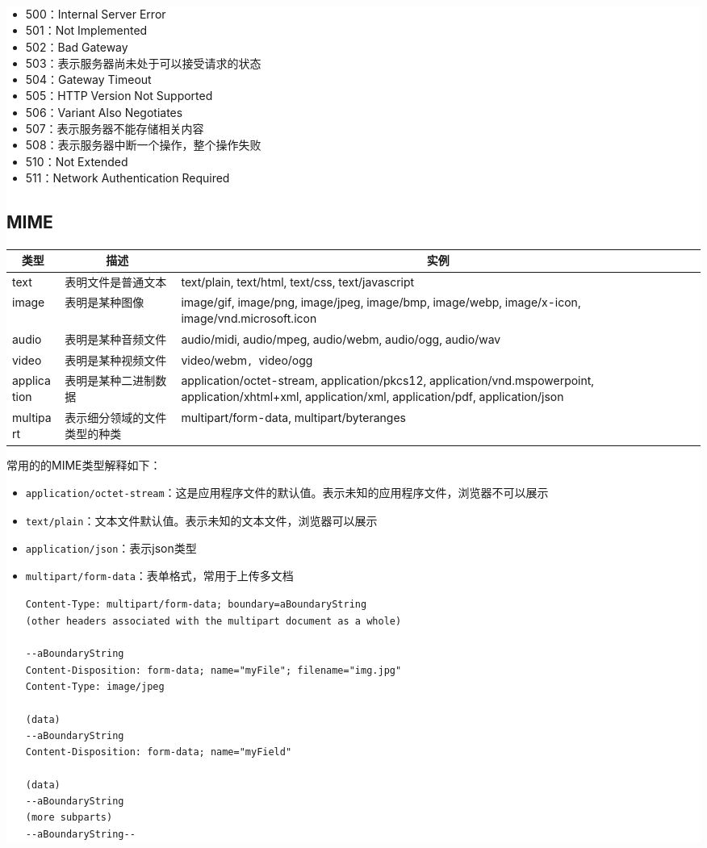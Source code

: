 - 500：Internal Server Error
- 501：Not Implemented
- 502：Bad Gateway
- 503：表示服务器尚未处于可以接受请求的状态
- 504：Gateway Timeout
- 505：HTTP Version Not Supported
- 506：Variant Also Negotiates
- 507：表示服务器不能存储相关内容
- 508：表示服务器中断一个操作，整个操作失败
- 510：Not Extended
- 511：Network Authentication Required

## MIME

| 类型        | 描述                         | 实例                                                         |
| ----------- | ---------------------------- | ------------------------------------------------------------ |
| text        | 表明文件是普通文本           | text/plain, text/html, text/css, text/javascript             |
| image       | 表明是某种图像               | image/gif, image/png, image/jpeg, image/bmp, image/webp, image/x-icon, image/vnd.microsoft.icon |
| audio       | 表明是某种音频文件           | audio/midi, audio/mpeg, audio/webm, audio/ogg, audio/wav     |
| video       | 表明是某种视频文件           | video/webm`, `video/ogg                                      |
| application | 表明是某种二进制数据         | application/octet-stream, application/pkcs12, application/vnd.mspowerpoint, application/xhtml+xml, application/xml, application/pdf, application/json |
| multipart   | 表示细分领域的文件类型的种类 | multipart/form-data, multipart/byteranges                    |

常用的的MIME类型解释如下：

- `application/octet-stream`：这是应用程序文件的默认值。表示未知的应用程序文件，浏览器不可以展示

- `text/plain`：文本文件默认值。表示未知的文本文件，浏览器可以展示

- `application/json`：表示json类型

- `multipart/form-data`：表单格式，常用于上传多文档

  ```html
  Content-Type: multipart/form-data; boundary=aBoundaryString
  (other headers associated with the multipart document as a whole)
  
  --aBoundaryString
  Content-Disposition: form-data; name="myFile"; filename="img.jpg"
  Content-Type: image/jpeg
  
  (data)
  --aBoundaryString
  Content-Disposition: form-data; name="myField"
  
  (data)
  --aBoundaryString
  (more subparts)
  --aBoundaryString--
  ```
